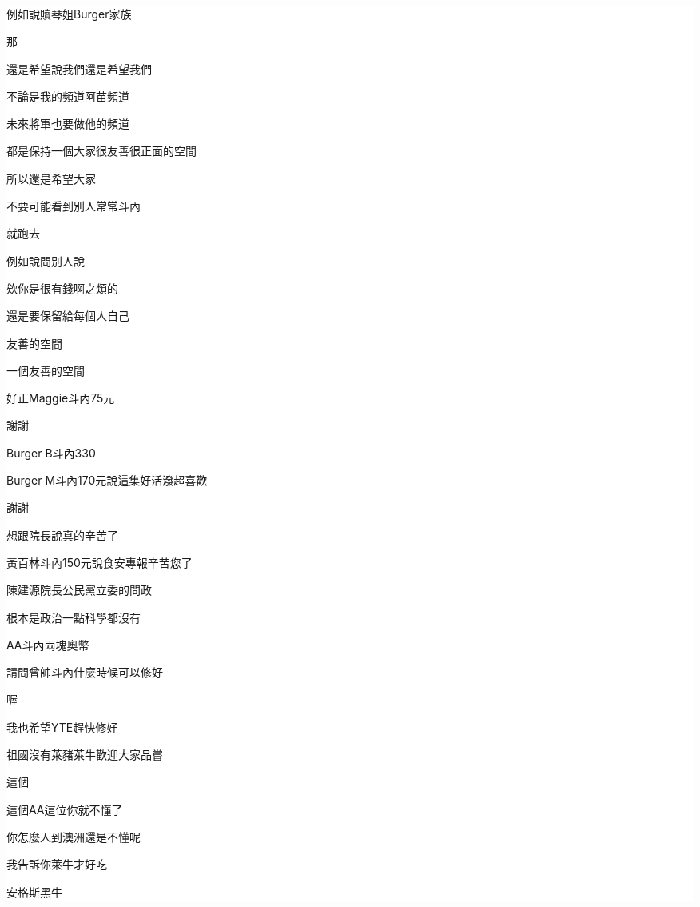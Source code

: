 例如說贖琴姐Burger家族

那

還是希望說我們還是希望我們

不論是我的頻道阿苗頻道

未來將軍也要做他的頻道

都是保持一個大家很友善很正面的空間

所以還是希望大家

不要可能看到別人常常斗內

就跑去

例如說問別人說

欸你是很有錢啊之類的

還是要保留給每個人自己

友善的空間

一個友善的空間

好正Maggie斗內75元

謝謝

Burger B斗內330

Burger M斗內170元說這集好活潑超喜歡

謝謝

想跟院長說真的辛苦了

黃百林斗內150元說食安專報辛苦您了

陳建源院長公民黨立委的問政

根本是政治一點科學都沒有

AA斗內兩塊奧幣

請問曾帥斗內什麼時候可以修好

喔

我也希望YTE趕快修好

祖國沒有萊豬萊牛歡迎大家品嘗

這個

這個AA這位你就不懂了

你怎麼人到澳洲還是不懂呢

我告訴你萊牛才好吃

安格斯黑牛

